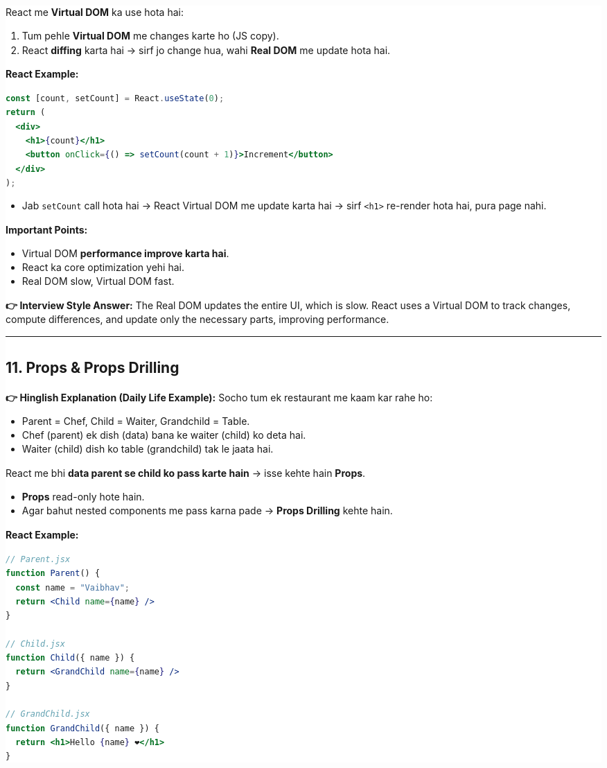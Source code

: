 React me **Virtual DOM** ka use hota hai:

1. Tum pehle **Virtual DOM** me changes karte ho (JS copy).
2. React **diffing** karta hai → sirf jo change hua, wahi **Real DOM** me update hota hai.

**React Example:**

```jsx
const [count, setCount] = React.useState(0);
return (
  <div>
    <h1>{count}</h1>
    <button onClick={() => setCount(count + 1)}>Increment</button>
  </div>
);
```

* Jab `setCount` call hota hai → React Virtual DOM me update karta hai → sirf `<h1>` re-render hota hai, pura page nahi.

**Important Points:**

* Virtual DOM **performance improve karta hai**.
* React ka core optimization yehi hai.
* Real DOM slow, Virtual DOM fast.

**👉 Interview Style Answer:**
The Real DOM updates the entire UI, which is slow. React uses a Virtual DOM to track changes, compute differences, and update only the necessary parts, improving performance.

---

## 11. **Props & Props Drilling**

**👉 Hinglish Explanation (Daily Life Example):**
Socho tum ek restaurant me kaam kar rahe ho:

* Parent = Chef, Child = Waiter, Grandchild = Table.
* Chef (parent) ek dish (data) bana ke waiter (child) ko deta hai.
* Waiter (child) dish ko table (grandchild) tak le jaata hai.

React me bhi **data parent se child ko pass karte hain** → isse kehte hain **Props**.

* **Props** read-only hote hain.
* Agar bahut nested components me pass karna pade → **Props Drilling** kehte hain.

**React Example:**

```jsx
// Parent.jsx
function Parent() {
  const name = "Vaibhav";
  return <Child name={name} />
}

// Child.jsx
function Child({ name }) {
  return <GrandChild name={name} />
}

// GrandChild.jsx
function GrandChild({ name }) {
  return <h1>Hello {name} ❤️</h1>
}
```
